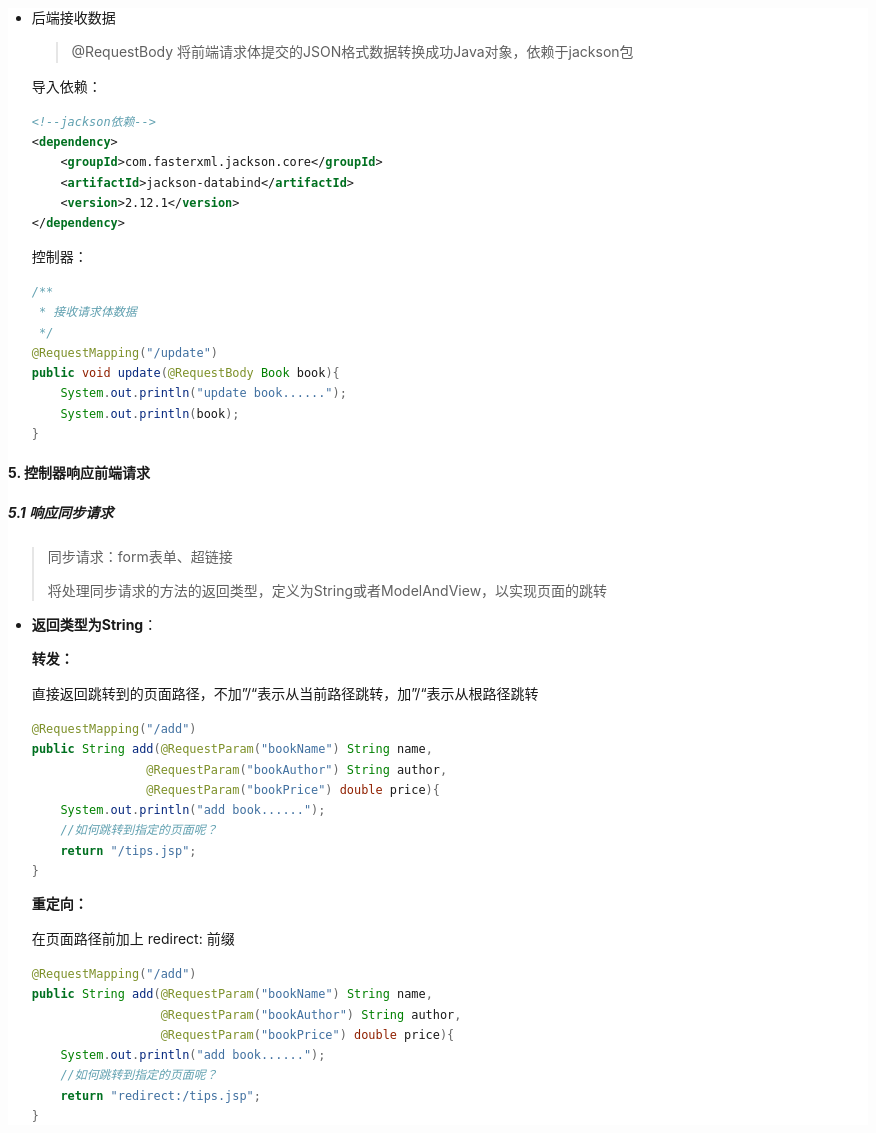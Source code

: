 - 后端接收数据

  > @RequestBody 将前端请求体提交的JSON格式数据转换成功Java对象，依赖于jackson包

  导入依赖：

  ```xml
  <!--jackson依赖-->
  <dependency>
      <groupId>com.fasterxml.jackson.core</groupId>
      <artifactId>jackson-databind</artifactId>
      <version>2.12.1</version>
  </dependency>
  ```

  控制器：

  ```java
  /**
   * 接收请求体数据
   */
  @RequestMapping("/update")
  public void update(@RequestBody Book book){
      System.out.println("update book......");
      System.out.println(book);
  }
  ```

#### 5. 控制器响应前端请求

##### 5.1 响应同步请求

> 同步请求：form表单、超链接
>
> 将处理同步请求的方法的返回类型，定义为String或者ModelAndView，以实现页面的跳转

- **返回类型为String**：

  **转发：**

  直接返回跳转到的页面路径，不加”/“表示从当前路径跳转，加”/“表示从根路径跳转

  ```java
  @RequestMapping("/add")
  public String add(@RequestParam("bookName") String name,
                  @RequestParam("bookAuthor") String author,
                  @RequestParam("bookPrice") double price){
      System.out.println("add book......");
      //如何跳转到指定的页面呢？
      return "/tips.jsp";
  }
  ```

  **重定向：**

  在页面路径前加上 redirect: 前缀

  ```java
  @RequestMapping("/add")
  public String add(@RequestParam("bookName") String name,
                    @RequestParam("bookAuthor") String author,
                    @RequestParam("bookPrice") double price){
      System.out.println("add book......");
      //如何跳转到指定的页面呢？
      return "redirect:/tips.jsp";
  }
  ```
